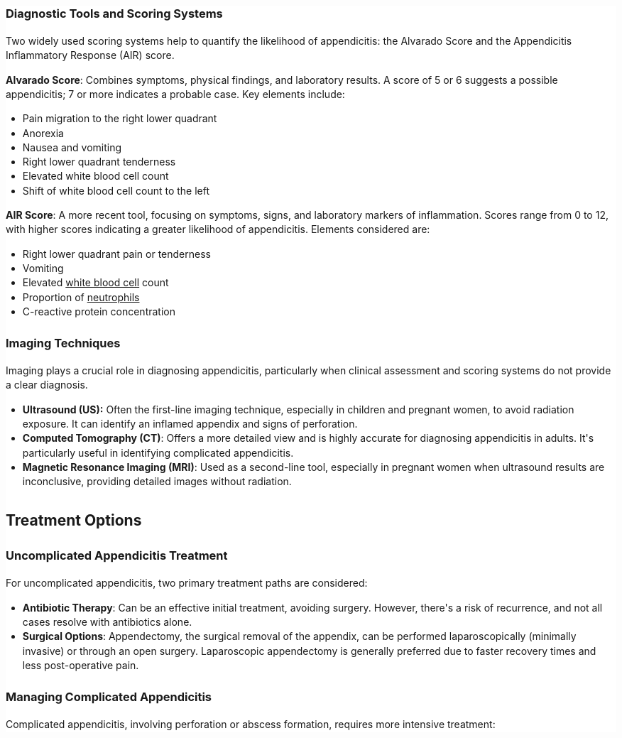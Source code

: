### Diagnostic Tools and Scoring Systems

Two widely used scoring systems help to quantify the likelihood of appendicitis: the Alvarado Score and the Appendicitis Inflammatory Response (AIR) score.

**Alvarado Score**: Combines symptoms, physical findings, and laboratory results. A score of 5 or 6 suggests a possible appendicitis; 7 or more indicates a probable case. Key elements include:

- Pain migration to the right lower quadrant
- Anorexia
- Nausea and vomiting
- Right lower quadrant tenderness
- Elevated white blood cell count
- Shift of white blood cell count to the left

**AIR Score**: A more recent tool, focusing on symptoms, signs, and laboratory markers of inflammation. Scores range from 0 to 12, with higher scores indicating a greater likelihood of appendicitis. Elements considered are:

- Right lower quadrant pain or tenderness
- Vomiting
- Elevated [white blood cell](https://docus.ai/glossary/biomarkers/white-blood-cell) count
- Proportion of [neutrophils](https://docus.ai/glossary/biomarkers/neutrophils)
- C-reactive protein concentration

### Imaging Techniques

Imaging plays a crucial role in diagnosing appendicitis, particularly when clinical assessment and scoring systems do not provide a clear diagnosis.

- **Ultrasound (US):** Often the first-line imaging technique, especially in children and pregnant women, to avoid radiation exposure. It can identify an inflamed appendix and signs of perforation.
- **Computed Tomography (CT)**: Offers a more detailed view and is highly accurate for diagnosing appendicitis in adults. It's particularly useful in identifying complicated appendicitis.
- **Magnetic Resonance Imaging (MRI)**: Used as a second-line tool, especially in pregnant women when ultrasound results are inconclusive, providing detailed images without radiation.

## Treatment Options

### Uncomplicated Appendicitis Treatment

For uncomplicated appendicitis, two primary treatment paths are considered:

- **Antibiotic Therapy**: Can be an effective initial treatment, avoiding surgery. However, there's a risk of recurrence, and not all cases resolve with antibiotics alone.
- **Surgical Options**: Appendectomy, the surgical removal of the appendix, can be performed laparoscopically (minimally invasive) or through an open surgery. Laparoscopic appendectomy is generally preferred due to faster recovery times and less post-operative pain.

### Managing Complicated Appendicitis

Complicated appendicitis, involving perforation or abscess formation, requires more intensive treatment:
